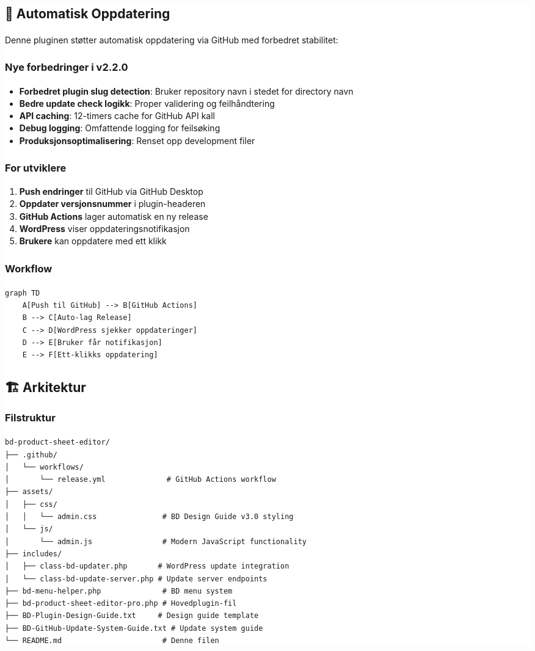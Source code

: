 ## 🔄 Automatisk Oppdatering

Denne pluginen støtter automatisk oppdatering via GitHub med forbedret stabilitet:

### Nye forbedringer i v2.2.0
- **Forbedret plugin slug detection**: Bruker repository navn i stedet for directory navn
- **Bedre update check logikk**: Proper validering og feilhåndtering
- **API caching**: 12-timers cache for GitHub API kall
- **Debug logging**: Omfattende logging for feilsøking
- **Produksjonsoptimalisering**: Renset opp development filer

### For utviklere

1. **Push endringer** til GitHub via GitHub Desktop
2. **Oppdater versjonsnummer** i plugin-headeren
3. **GitHub Actions** lager automatisk en ny release
4. **WordPress** viser oppdateringsnotifikasjon
5. **Brukere** kan oppdatere med ett klikk

### Workflow

```mermaid
graph TD
    A[Push til GitHub] --> B[GitHub Actions]
    B --> C[Auto-lag Release]
    C --> D[WordPress sjekker oppdateringer]
    D --> E[Bruker får notifikasjon]
    E --> F[Ett-klikks oppdatering]
```

## 🏗️ Arkitektur

### Filstruktur

```
bd-product-sheet-editor/
├── .github/
│   └── workflows/
│       └── release.yml              # GitHub Actions workflow
├── assets/
│   ├── css/
│   │   └── admin.css               # BD Design Guide v3.0 styling
│   └── js/
│       └── admin.js                # Modern JavaScript functionality
├── includes/
│   ├── class-bd-updater.php       # WordPress update integration
│   └── class-bd-update-server.php # Update server endpoints
├── bd-menu-helper.php              # BD menu system
├── bd-product-sheet-editor-pro.php # Hovedplugin-fil
├── BD-Plugin-Design-Guide.txt     # Design guide template
├── BD-GitHub-Update-System-Guide.txt # Update system guide
└── README.md                       # Denne filen
```
